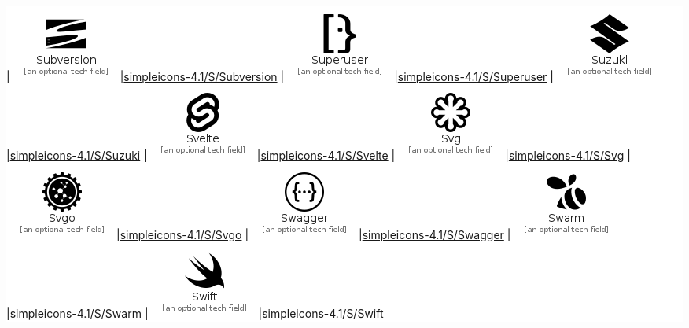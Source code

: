 |![Subversion](../simpleicons-4.1/S/Subversion.element.png)|[simpleicons-4.1/S/Subversion](../simpleicons-4.1/S/Subversion.md)
|![Superuser](../simpleicons-4.1/S/Superuser.element.png)|[simpleicons-4.1/S/Superuser](../simpleicons-4.1/S/Superuser.md)
|![Suzuki](../simpleicons-4.1/S/Suzuki.element.png)|[simpleicons-4.1/S/Suzuki](../simpleicons-4.1/S/Suzuki.md)
|![Svelte](../simpleicons-4.1/S/Svelte.element.png)|[simpleicons-4.1/S/Svelte](../simpleicons-4.1/S/Svelte.md)
|![Svg](../simpleicons-4.1/S/Svg.element.png)|[simpleicons-4.1/S/Svg](../simpleicons-4.1/S/Svg.md)
|![Svgo](../simpleicons-4.1/S/Svgo.element.png)|[simpleicons-4.1/S/Svgo](../simpleicons-4.1/S/Svgo.md)
|![Swagger](../simpleicons-4.1/S/Swagger.element.png)|[simpleicons-4.1/S/Swagger](../simpleicons-4.1/S/Swagger.md)
|![Swarm](../simpleicons-4.1/S/Swarm.element.png)|[simpleicons-4.1/S/Swarm](../simpleicons-4.1/S/Swarm.md)
|![Swift](../simpleicons-4.1/S/Swift.element.png)|[simpleicons-4.1/S/Swift](../simpleicons-4.1/S/Swift.md)